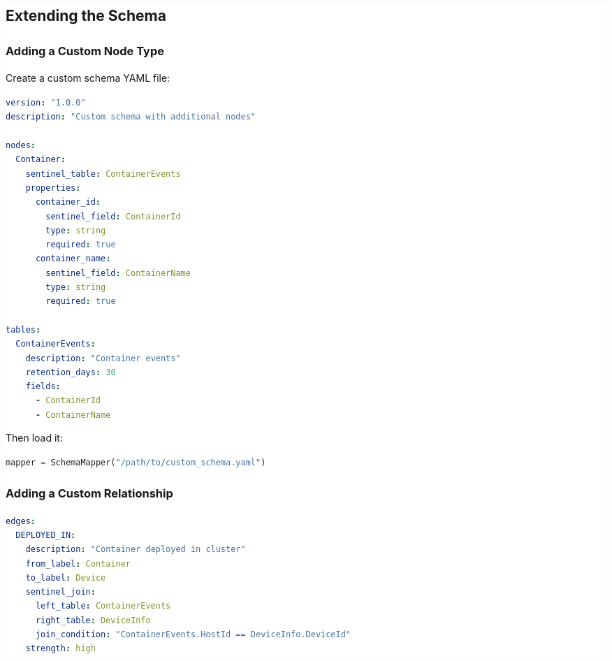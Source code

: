 ## Extending the Schema

### Adding a Custom Node Type

Create a custom schema YAML file:

```yaml
version: "1.0.0"
description: "Custom schema with additional nodes"

nodes:
  Container:
    sentinel_table: ContainerEvents
    properties:
      container_id:
        sentinel_field: ContainerId
        type: string
        required: true
      container_name:
        sentinel_field: ContainerName
        type: string
        required: true

tables:
  ContainerEvents:
    description: "Container events"
    retention_days: 30
    fields:
      - ContainerId
      - ContainerName
```

Then load it:

```python
mapper = SchemaMapper("/path/to/custom_schema.yaml")
```

### Adding a Custom Relationship

```yaml
edges:
  DEPLOYED_IN:
    description: "Container deployed in cluster"
    from_label: Container
    to_label: Device
    sentinel_join:
      left_table: ContainerEvents
      right_table: DeviceInfo
      join_condition: "ContainerEvents.HostId == DeviceInfo.DeviceId"
    strength: high
```
